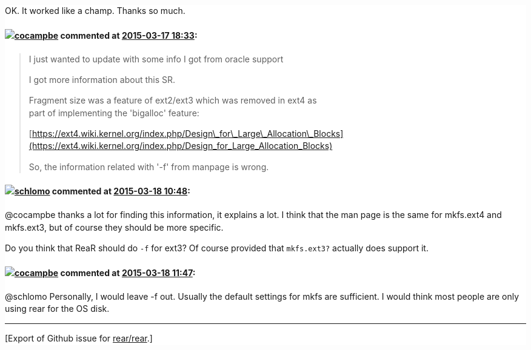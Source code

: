 OK. It worked like a champ. Thanks so much.

#### <img src="https://avatars.githubusercontent.com/u/2211329?u=4cd2be2e33c0e225dd2ffa8fe52fc0015c498af1&v=4" width="50">[cocampbe](https://github.com/cocampbe) commented at [2015-03-17 18:33](https://github.com/rear/rear/issues/558#issuecomment-82514006):

> I just wanted to update with some info I got from oracle support
>
> I got more information about this SR.
>
> Fragment size was a feature of ext2/ext3 which was removed in ext4
> as  
> part of implementing the 'bigalloc' feature:
>
> [https://ext4.wiki.kernel.org/index.php/Design\_for\_Large\_Allocation\_Blocks](https://ext4.wiki.kernel.org/index.php/Design_for_Large_Allocation_Blocks)
>
> So, the information related with '-f' from manpage is wrong.

#### <img src="https://avatars.githubusercontent.com/u/101384?v=4" width="50">[schlomo](https://github.com/schlomo) commented at [2015-03-18 10:48](https://github.com/rear/rear/issues/558#issuecomment-82889198):

@cocampbe thanks a lot for finding this information, it explains a lot.
I think that the man page is the same for mkfs.ext4 and mkfs.ext3, but
of course they should be more specific.

Do you think that ReaR should do `-f` for ext3? Of course provided that
`mkfs.ext3?` actually does support it.

#### <img src="https://avatars.githubusercontent.com/u/2211329?u=4cd2be2e33c0e225dd2ffa8fe52fc0015c498af1&v=4" width="50">[cocampbe](https://github.com/cocampbe) commented at [2015-03-18 11:47](https://github.com/rear/rear/issues/558#issuecomment-82925619):

@schlomo Personally, I would leave -f out. Usually the default settings
for mkfs are sufficient. I would think most people are only using rear
for the OS disk.

------------------------------------------------------------------------

\[Export of Github issue for
[rear/rear](https://github.com/rear/rear).\]
